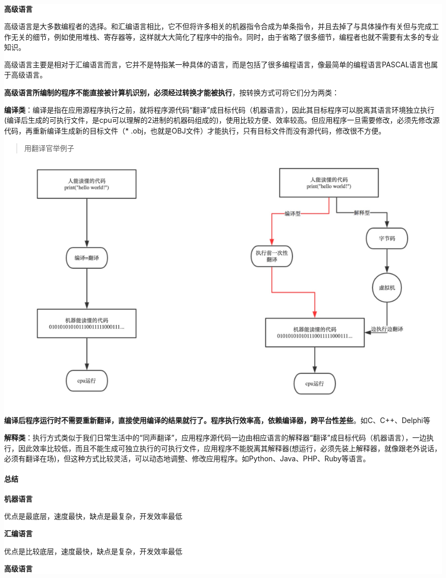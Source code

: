 **高级语言**

高级语言是大多数编程者的选择。和汇编语言相比，它不但将许多相关的机器指令合成为单条指令，并且去掉了与具体操作有关但与完成工作无关的细节，例如使用堆栈、寄存器等，这样就大大简化了程序中的指令。同时，由于省略了很多细节，编程者也就不需要有太多的专业知识。

高级语言主要是相对于汇编语言而言，它并不是特指某一种具体的语言，而是包括了很多编程语言，像最简单的编程语言PASCAL语言也属于高级语言。

**高级语言所编制的程序不能直接被计算机识别，必须经过转换才能被执行**，按转换方式可将它们分为两类：

**编译类**：编译是指在应用源程序执行之前，就将程序源代码“翻译”成目标代码（机器语言），因此其目标程序可以脱离其语言环境独立执行\(编译后生成的可执行文件，是cpu可以理解的2进制的机器码组成的\)，使用比较方便、效率较高。但应用程序一旦需要修改，必须先修改源代码，再重新编译生成新的目标文件（\* .obj，也就是OBJ文件）才能执行，只有目标文件而没有源代码，修改很不方便。

> 用翻译官举例子

![](/assets/编译VS解释.png)

**编译后程序运行时不需要重新翻译，直接使用编译的结果就行了。程序执行效率高，依赖编译器，跨平台性差些**。如C、C++、Delphi等

**解释类**：执行方式类似于我们日常生活中的“同声翻译”，应用程序源代码一边由相应语言的解释器“翻译”成目标代码（机器语言），一边执行，因此效率比较低，而且不能生成可独立执行的可执行文件，应用程序不能脱离其解释器\(想运行，必须先装上解释器，就像跟老外说话，必须有翻译在场\)，但这种方式比较灵活，可以动态地调整、修改应用程序。如Python、Java、PHP、Ruby等语言。

#### 总结

**机器语言**

优点是最底层，速度最快，缺点是最复杂，开发效率最低

**汇编语言**

优点是比较底层，速度最快，缺点是复杂，开发效率最低

**高级语言**
